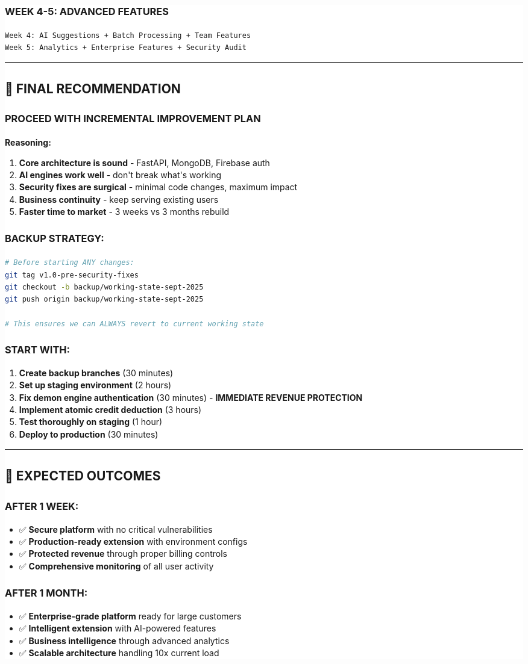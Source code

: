 ### **WEEK 4-5: ADVANCED FEATURES**
```
Week 4: AI Suggestions + Batch Processing + Team Features
Week 5: Analytics + Enterprise Features + Security Audit
```

---

## 🎯 FINAL RECOMMENDATION

### **PROCEED WITH INCREMENTAL IMPROVEMENT PLAN**

**Reasoning:**
1. **Core architecture is sound** - FastAPI, MongoDB, Firebase auth
2. **AI engines work well** - don't break what's working  
3. **Security fixes are surgical** - minimal code changes, maximum impact
4. **Business continuity** - keep serving existing users
5. **Faster time to market** - 3 weeks vs 3 months rebuild

### **BACKUP STRATEGY:**
```bash
# Before starting ANY changes:
git tag v1.0-pre-security-fixes
git checkout -b backup/working-state-sept-2025
git push origin backup/working-state-sept-2025

# This ensures we can ALWAYS revert to current working state
```

### **START WITH:**
1. **Create backup branches** (30 minutes)
2. **Set up staging environment** (2 hours)
3. **Fix demon engine authentication** (30 minutes) - **IMMEDIATE REVENUE PROTECTION**
4. **Implement atomic credit deduction** (3 hours)
5. **Test thoroughly on staging** (1 hour)
6. **Deploy to production** (30 minutes)

---

## 🎉 EXPECTED OUTCOMES

### **AFTER 1 WEEK:**
- ✅ **Secure platform** with no critical vulnerabilities
- ✅ **Production-ready extension** with environment configs
- ✅ **Protected revenue** through proper billing controls
- ✅ **Comprehensive monitoring** of all user activity

### **AFTER 1 MONTH:**
- ✅ **Enterprise-grade platform** ready for large customers
- ✅ **Intelligent extension** with AI-powered features
- ✅ **Business intelligence** through advanced analytics
- ✅ **Scalable architecture** handling 10x current load
